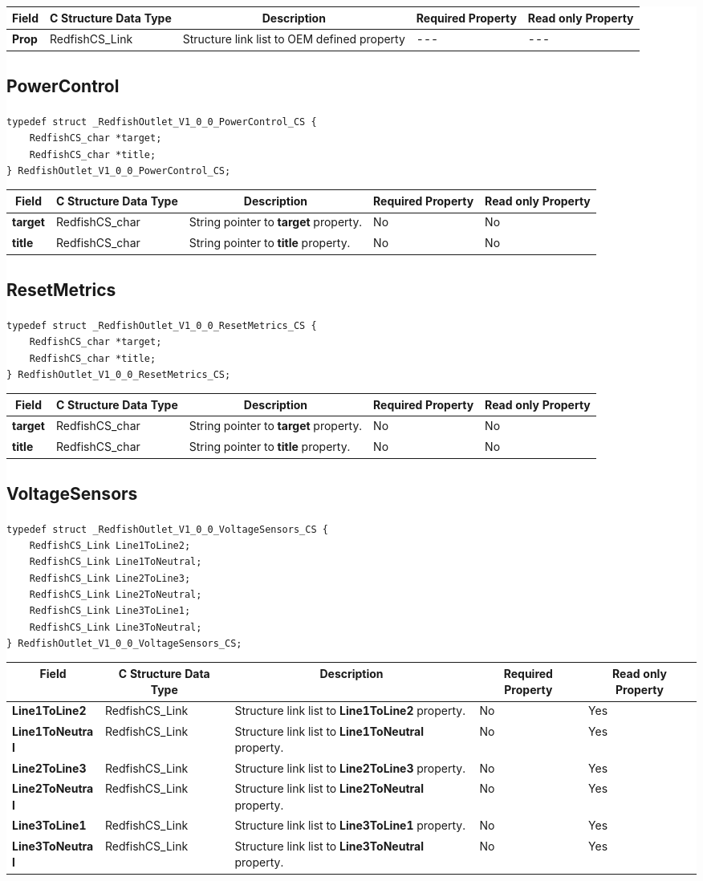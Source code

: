 |Field |C Structure Data Type|Description |Required Property|Read only Property
| ---  | --- | --- | --- | ---
|**Prop**|RedfishCS_Link| Structure link list to OEM defined property| ---| ---


## PowerControl
    typedef struct _RedfishOutlet_V1_0_0_PowerControl_CS {
        RedfishCS_char *target;
        RedfishCS_char *title;
    } RedfishOutlet_V1_0_0_PowerControl_CS;

|Field |C Structure Data Type|Description |Required Property|Read only Property
| ---  | --- | --- | --- | ---
|**target**|RedfishCS_char| String pointer to **target** property.| No| No
|**title**|RedfishCS_char| String pointer to **title** property.| No| No


## ResetMetrics
    typedef struct _RedfishOutlet_V1_0_0_ResetMetrics_CS {
        RedfishCS_char *target;
        RedfishCS_char *title;
    } RedfishOutlet_V1_0_0_ResetMetrics_CS;

|Field |C Structure Data Type|Description |Required Property|Read only Property
| ---  | --- | --- | --- | ---
|**target**|RedfishCS_char| String pointer to **target** property.| No| No
|**title**|RedfishCS_char| String pointer to **title** property.| No| No


## VoltageSensors
    typedef struct _RedfishOutlet_V1_0_0_VoltageSensors_CS {
        RedfishCS_Link Line1ToLine2;
        RedfishCS_Link Line1ToNeutral;
        RedfishCS_Link Line2ToLine3;
        RedfishCS_Link Line2ToNeutral;
        RedfishCS_Link Line3ToLine1;
        RedfishCS_Link Line3ToNeutral;
    } RedfishOutlet_V1_0_0_VoltageSensors_CS;

|Field |C Structure Data Type|Description |Required Property|Read only Property
| ---  | --- | --- | --- | ---
|**Line1ToLine2**|RedfishCS_Link| Structure link list to **Line1ToLine2** property.| No| Yes
|**Line1ToNeutral**|RedfishCS_Link| Structure link list to **Line1ToNeutral** property.| No| Yes
|**Line2ToLine3**|RedfishCS_Link| Structure link list to **Line2ToLine3** property.| No| Yes
|**Line2ToNeutral**|RedfishCS_Link| Structure link list to **Line2ToNeutral** property.| No| Yes
|**Line3ToLine1**|RedfishCS_Link| Structure link list to **Line3ToLine1** property.| No| Yes
|**Line3ToNeutral**|RedfishCS_Link| Structure link list to **Line3ToNeutral** property.| No| Yes
